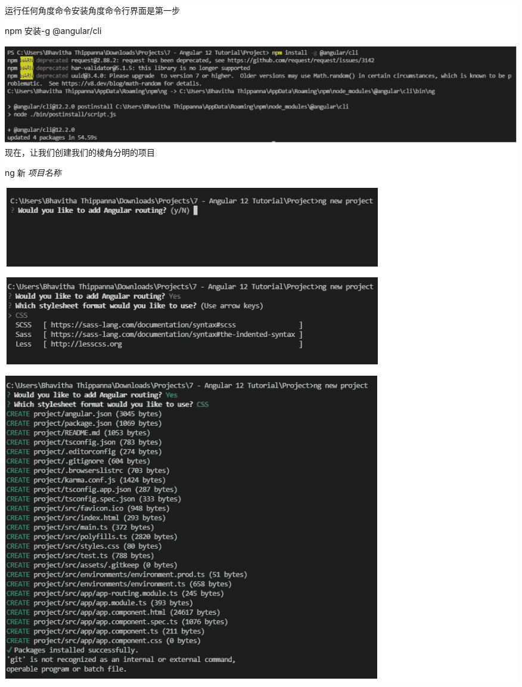 运行任何角度命令安装角度命令行界面是第一步

npm 安装-g @angular/cli

![](img/481ebbc947f0de4ea10b0a35219aac75.png)现在，让我们创建我们的棱角分明的项目

ng 新 *项目名称*

![](img/a3f6e9e95b02ff2d5f32d61f802789ff.png)

![](img/8bee7915ab44068c4a2f29ec1437e3be.png)
